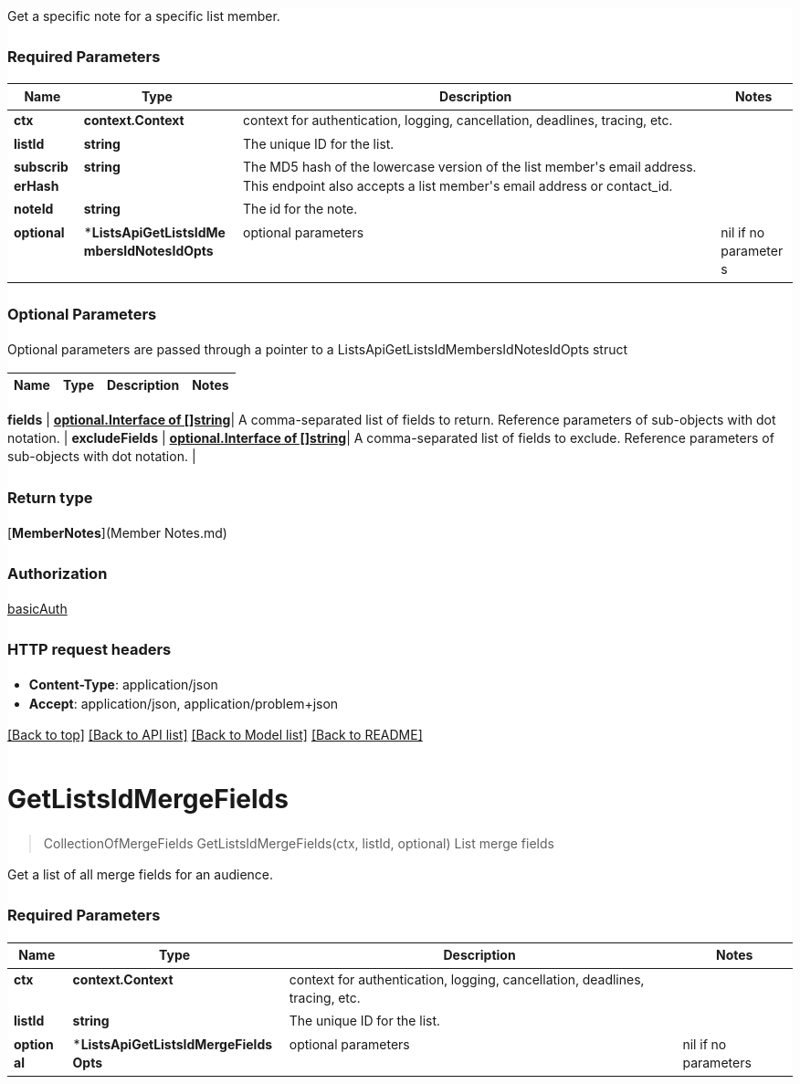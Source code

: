 Get a specific note for a specific list member.

### Required Parameters

Name | Type | Description  | Notes
------------- | ------------- | ------------- | -------------
 **ctx** | **context.Context** | context for authentication, logging, cancellation, deadlines, tracing, etc.
  **listId** | **string**| The unique ID for the list. | 
  **subscriberHash** | **string**| The MD5 hash of the lowercase version of the list member&#39;s email address. This endpoint also accepts a list member&#39;s email address or contact_id. | 
  **noteId** | **string**| The id for the note. | 
 **optional** | ***ListsApiGetListsIdMembersIdNotesIdOpts** | optional parameters | nil if no parameters

### Optional Parameters
Optional parameters are passed through a pointer to a ListsApiGetListsIdMembersIdNotesIdOpts struct

Name | Type | Description  | Notes
------------- | ------------- | ------------- | -------------



 **fields** | [**optional.Interface of []string**](string.md)| A comma-separated list of fields to return. Reference parameters of sub-objects with dot notation. | 
 **excludeFields** | [**optional.Interface of []string**](string.md)| A comma-separated list of fields to exclude. Reference parameters of sub-objects with dot notation. | 

### Return type

[**MemberNotes**](Member Notes.md)

### Authorization

[basicAuth](../README.md#basicAuth)

### HTTP request headers

 - **Content-Type**: application/json
 - **Accept**: application/json, application/problem+json

[[Back to top]](#) [[Back to API list]](../README.md#documentation-for-api-endpoints) [[Back to Model list]](../README.md#documentation-for-models) [[Back to README]](../README.md)

# **GetListsIdMergeFields**
> CollectionOfMergeFields GetListsIdMergeFields(ctx, listId, optional)
List merge fields

Get a list of all merge fields for an audience.

### Required Parameters

Name | Type | Description  | Notes
------------- | ------------- | ------------- | -------------
 **ctx** | **context.Context** | context for authentication, logging, cancellation, deadlines, tracing, etc.
  **listId** | **string**| The unique ID for the list. | 
 **optional** | ***ListsApiGetListsIdMergeFieldsOpts** | optional parameters | nil if no parameters
